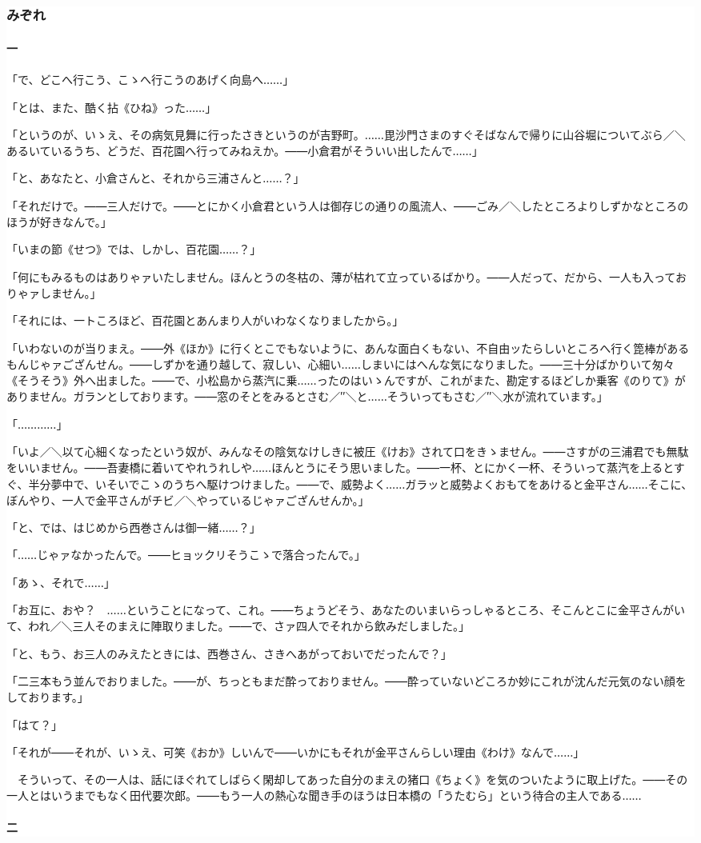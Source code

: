 



### みぞれ






#### 一




「で、どこへ行こう、こゝへ行こうのあげく向島へ……」

「とは、また、酷く拈《ひね》った……」

「というのが、いゝえ、その病気見舞に行ったさきというのが吉野町。……毘沙門さまのすぐそばなんで帰りに山谷堀についてぶら／＼あるいているうち、どうだ、百花園へ行ってみねえか。――小倉君がそういい出したんで……」

「と、あなたと、小倉さんと、それから三浦さんと……？」

「それだけで。――三人だけで。――とにかく小倉君という人は御存じの通りの風流人、――ごみ／＼したところよりしずかなところのほうが好きなんで。」

「いまの節《せつ》では、しかし、百花園……？」

「何にもみるものはありゃァいたしません。ほんとうの冬枯の、薄が枯れて立っているばかり。――人だって、だから、一人も入っておりゃァしません。」

「それには、一トころほど、百花園とあんまり人がいわなくなりましたから。」

「いわないのが当りまえ。――外《ほか》に行くとこでもないように、あんな面白くもない、不自由ッたらしいところへ行く箆棒があるもんじゃァござんせん。――しずかを通り越して、寂しい、心細い……しまいにはへんな気になりました。――三十分ばかりいて匆々《そうそう》外へ出ました。――で、小松島から蒸汽に乗……ったのはいゝんですが、これがまた、勘定するほどしか乗客《のりて》がありません。ガランとしております。――窓のそとをみるとさむ／″＼と……そういってもさむ／″＼水が流れています。」

「…………」

「いよ／＼以て心細くなったという奴が、みんなその陰気なけしきに被圧《けお》されて口をきゝません。――さすがの三浦君でも無駄をいいません。――吾妻橋に着いてやれうれしや……ほんとうにそう思いました。――一杯、とにかく一杯、そういって蒸汽を上るとすぐ、半分夢中で、いそいでこゝのうちへ駆けつけました。――で、威勢よく……ガラッと威勢よくおもてをあけると金平さん……そこに、ぼんやり、一人で金平さんがチビ／＼やっているじゃァござんせんか。」

「と、では、はじめから西巻さんは御一緒……？」

「……じゃァなかったんで。――ヒョックリそうこゝで落合ったんで。」

「あゝ、それで……」

「お互に、おや？　……ということになって、これ。――ちょうどそう、あなたのいまいらっしゃるところ、そこんとこに金平さんがいて、われ／＼三人そのまえに陣取りました。――で、さァ四人でそれから飲みだしました。」

「と、もう、お三人のみえたときには、西巻さん、さきへあがっておいでだったんで？」

「二三本もう並んでおりました。――が、ちっともまだ酔っておりません。――酔っていないどころか妙にこれが沈んだ元気のない顔をしております。」

「はて？」

「それが――それが、いゝえ、可笑《おか》しいんで――いかにもそれが金平さんらしい理由《わけ》なんで……」

　そういって、その一人は、話にほぐれてしばらく閑却してあった自分のまえの猪口《ちょく》を気のついたように取上げた。――その一人とはいうまでもなく田代要次郎。――もう一人の熱心な聞き手のほうは日本橋の「うたむら」という待合の主人である……



#### 二
